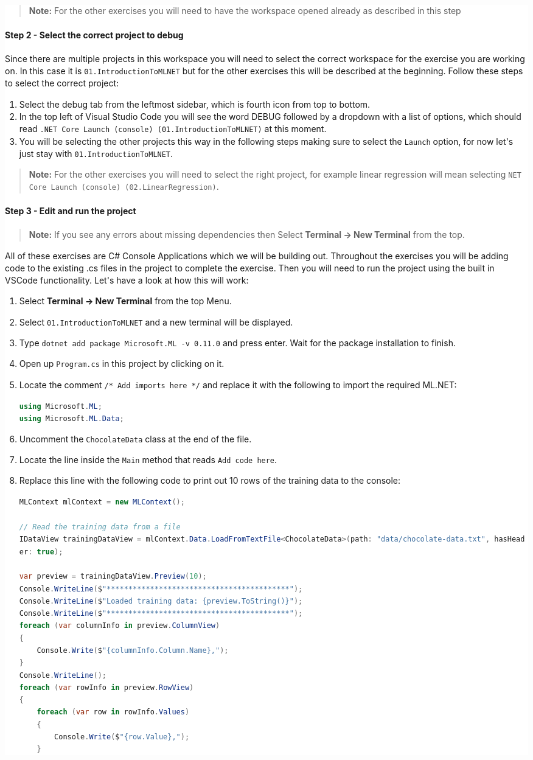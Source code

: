>**Note:** For the other exercises you will need to have the workspace opened already as described in this step

#### Step 2 - Select the correct project to debug

Since there are multiple projects in this workspace you will need to select the correct workspace for the exercise you are working on. In this case it is `01.IntroductionToMLNET` but for the other exercises this will be described at the beginning. Follow these steps to select the correct project:

1. Select the debug tab from the leftmost sidebar, which is fourth icon from top to bottom.
1. In the top left of Visual Studio Code you will see the word DEBUG followed by a dropdown with a list of options, which should read `.NET Core Launch (console) (01.IntroductionToMLNET)` at this moment.
1. You will be selecting the other projects this way in the following steps making sure to select the `Launch` option, for now let's just stay with `01.IntroductionToMLNET`.

>**Note:** For the other exercises you will need to select the right project, for example linear regression will mean selecting `NET Core Launch (console) (02.LinearRegression)`.

#### Step 3 - Edit and run the project

>**Note:** If you see any errors about missing dependencies then Select **Terminal -> New Terminal** from the top.

All of these exercises are C# Console Applications which we will be building out. Throughout the exercises you will be adding code to the existing .cs files in the project to complete the exercise. Then you will need to run the project using the built in VSCode functionality. Let's have a look at how this will work:

1. Select **Terminal -> New Terminal** from the top Menu.
1. Select `01.IntroductionToMLNET` and a new terminal will be displayed.
1. Type `dotnet add package Microsoft.ML -v 0.11.0` and press enter. Wait for the package installation to finish.
1. Open up `Program.cs` in this project by clicking on it.
1. Locate the comment `/* Add imports here */` and replace it with the following to import the required ML.NET:

    ```csharp
    using Microsoft.ML;
    using Microsoft.ML.Data;
    ```
    
1. Uncomment the `ChocolateData` class at the end of the file.
1. Locate the line inside the `Main` method that reads `Add code here`.
1. Replace this line with the following code to print out 10 rows of the training data to the console:
    ```csharp
    MLContext mlContext = new MLContext();

    // Read the training data from a file
    IDataView trainingDataView = mlContext.Data.LoadFromTextFile<ChocolateData>(path: "data/chocolate-data.txt", hasHeader: true);

    var preview = trainingDataView.Preview(10);
    Console.WriteLine($"******************************************");
    Console.WriteLine($"Loaded training data: {preview.ToString()}");
    Console.WriteLine($"******************************************");
    foreach (var columnInfo in preview.ColumnView)
    {
        Console.Write($"{columnInfo.Column.Name},");
    }
    Console.WriteLine();
    foreach (var rowInfo in preview.RowView)
    {
        foreach (var row in rowInfo.Values)
        {
            Console.Write($"{row.Value},");
        }
